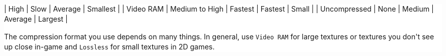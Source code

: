   | 
 High
  | 
 Slow
  | 
 Average
  | 
 Smallest
  |
| 
 Video RAM
  | 
 Medium to High
  | 
 Fastest
  | 
 Fastest
  | 
 Small
  |
| 
 Uncompressed
  | 
 None
  | 
 Medium
  | 
 Average
  | 
 Largest
  |



 The compression format you use depends on many things. In general, use
 `Video RAM` 
 for large textures or textures you don't see up close in-game and
 `Lossless` 
 for small textures in 2D games.
 

